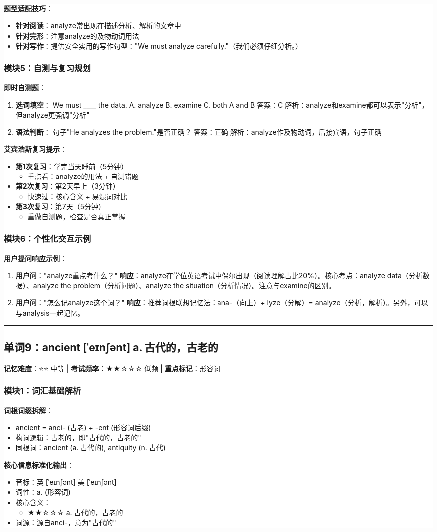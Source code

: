 **题型适配技巧**：
- **针对阅读**：analyze常出现在描述分析、解析的文章中
- **针对完形**：注意analyze的及物动词用法
- **针对写作**：提供安全实用的写作句型："We must analyze carefully."（我们必须仔细分析。）

### 模块5：自测与复习规划

**即时自测题**：

1. **选词填空**：
   We must ____ the data.
   A. analyze  B. examine  C. both A and B
   答案：C
   解析：analyze和examine都可以表示"分析"，但analyze更强调"分析"

2. **语法判断**：
   句子"He analyzes the problem."是否正确？
   答案：正确
   解析：analyze作及物动词，后接宾语，句子正确

**艾宾浩斯复习提示**：
- **第1次复习**：学完当天睡前（5分钟）
  - 重点看：analyze的用法 + 自测错题
- **第2次复习**：第2天早上（3分钟）
  - 快速过：核心含义 + 易混词对比
- **第3次复习**：第7天（5分钟）
  - 重做自测题，检查是否真正掌握

### 模块6：个性化交互示例

**用户提问响应示例**：

1. **用户问**："analyze重点考什么？"
   **响应**：analyze在学位英语考试中偶尔出现（阅读理解占比20%）。核心考点：analyze data（分析数据）、analyze the problem（分析问题）、analyze the situation（分析情况）。注意与examine的区别。

2. **用户问**："怎么记analyze这个词？"
   **响应**：推荐词根联想记忆法：ana-（向上）+ lyze（分解）= analyze（分析，解析）。另外，可以与analysis一起记忆。

---

## 单词9：ancient [ˈeɪnʃənt] a. 古代的，古老的

**记忆难度**：⭐⭐ 中等 | **考试频率**：★★☆☆☆ 低频 | **重点标记**：形容词

### 模块1：词汇基础解析

**词根词缀拆解**：
- ancient = anci- (古老) + -ent (形容词后缀)
- 构词逻辑：古老的，即"古代的，古老的"
- 同根词：ancient (a. 古代的), antiquity (n. 古代)

**核心信息标准化输出**：
- 音标：英 [ˈeɪnʃənt] 美 [ˈeɪnʃənt]
- 词性：a. (形容词)
- 核心含义：
  - ★★☆☆☆ a. 古代的，古老的
- 词源：源自anci-，意为"古代的"
